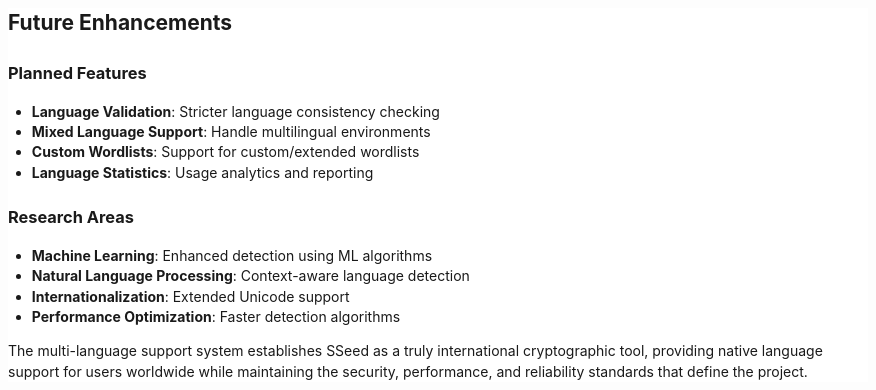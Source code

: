 ## Future Enhancements

### Planned Features

- **Language Validation**: Stricter language consistency checking
- **Mixed Language Support**: Handle multilingual environments
- **Custom Wordlists**: Support for custom/extended wordlists
- **Language Statistics**: Usage analytics and reporting

### Research Areas

- **Machine Learning**: Enhanced detection using ML algorithms
- **Natural Language Processing**: Context-aware language detection
- **Internationalization**: Extended Unicode support
- **Performance Optimization**: Faster detection algorithms

The multi-language support system establishes SSeed as a truly international cryptographic tool, providing native language support for users worldwide while maintaining the security, performance, and reliability standards that define the project. 